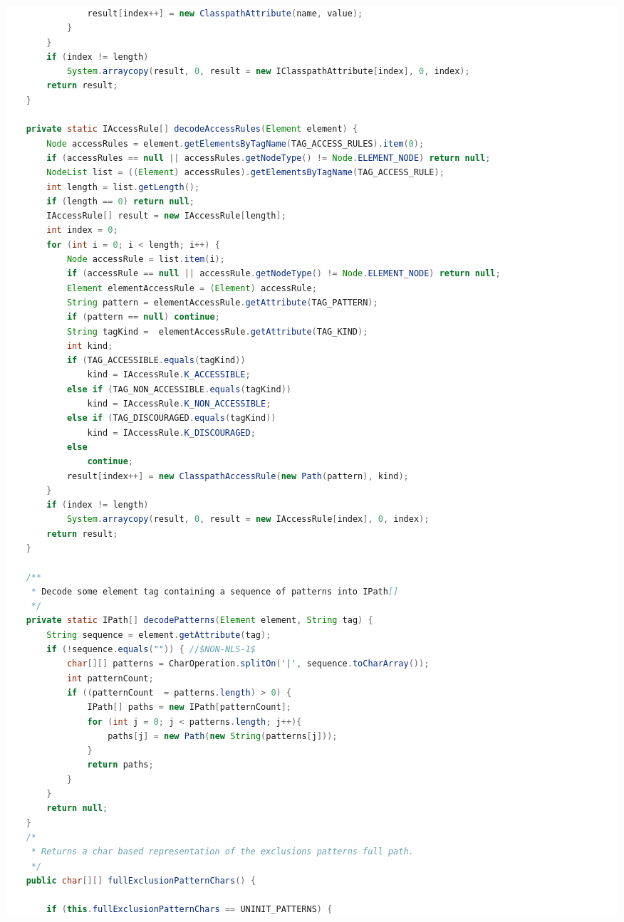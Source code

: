 ```java
				result[index++] = new ClasspathAttribute(name, value);
			}
		}
		if (index != length)
			System.arraycopy(result, 0, result = new IClasspathAttribute[index], 0, index);
		return result;
	}
	
	private static IAccessRule[] decodeAccessRules(Element element) {
		Node accessRules = element.getElementsByTagName(TAG_ACCESS_RULES).item(0);
		if (accessRules == null || accessRules.getNodeType() != Node.ELEMENT_NODE) return null;
		NodeList list = ((Element) accessRules).getElementsByTagName(TAG_ACCESS_RULE);
		int length = list.getLength();
		if (length == 0) return null;
		IAccessRule[] result = new IAccessRule[length];
		int index = 0;
		for (int i = 0; i < length; i++) {
			Node accessRule = list.item(i);
			if (accessRule == null || accessRule.getNodeType() != Node.ELEMENT_NODE) return null;
			Element elementAccessRule = (Element) accessRule;
			String pattern = elementAccessRule.getAttribute(TAG_PATTERN);
			if (pattern == null) continue;
			String tagKind =  elementAccessRule.getAttribute(TAG_KIND);
			int kind;
			if (TAG_ACCESSIBLE.equals(tagKind))
				kind = IAccessRule.K_ACCESSIBLE;
			else if (TAG_NON_ACCESSIBLE.equals(tagKind))
				kind = IAccessRule.K_NON_ACCESSIBLE;
			else if (TAG_DISCOURAGED.equals(tagKind))
				kind = IAccessRule.K_DISCOURAGED;
			else
				continue;
			result[index++] = new ClasspathAccessRule(new Path(pattern), kind);
		}
		if (index != length)
			System.arraycopy(result, 0, result = new IAccessRule[index], 0, index);
		return result;
	}
	
	/**
	 * Decode some element tag containing a sequence of patterns into IPath[]
	 */
	private static IPath[] decodePatterns(Element element, String tag) {
		String sequence = element.getAttribute(tag);
		if (!sequence.equals("")) { //$NON-NLS-1$ 
			char[][] patterns = CharOperation.splitOn('|', sequence.toCharArray());
			int patternCount;
			if ((patternCount  = patterns.length) > 0) {
				IPath[] paths = new IPath[patternCount];
				for (int j = 0; j < patterns.length; j++){
					paths[j] = new Path(new String(patterns[j]));
				}
				return paths;
			}
		}
		return null;
	}
	/*
	 * Returns a char based representation of the exclusions patterns full path.
	 */
	public char[][] fullExclusionPatternChars() {

		if (this.fullExclusionPatternChars == UNINIT_PATTERNS) {
```